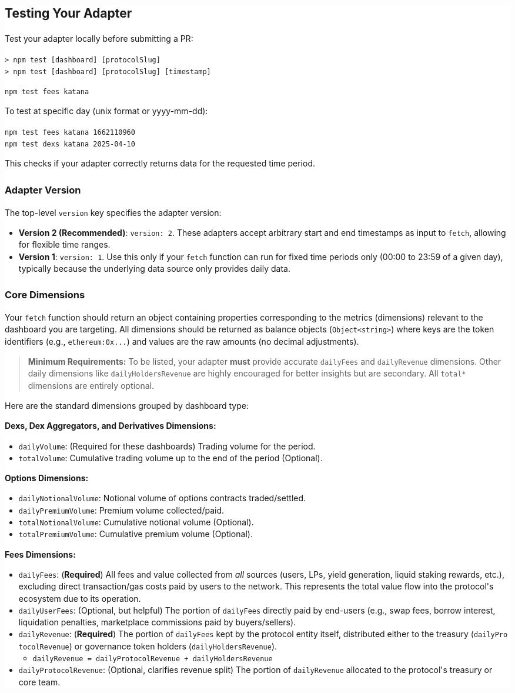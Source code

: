 ## Testing Your Adapter

Test your adapter locally before submitting a PR:

```
> npm test [dashboard] [protocolSlug]
> npm test [dashboard] [protocolSlug] [timestamp]
```
```
npm test fees katana
```
To test at specific day (unix format or yyyy-mm-dd):
```
npm test fees katana 1662110960
npm test dexs katana 2025-04-10
```

This checks if your adapter correctly returns data for the requested time period.

### Adapter Version

The top-level `version` key specifies the adapter version:

* **Version 2 (Recommended)**: `version: 2`. These adapters accept arbitrary start and end timestamps as input to `fetch`, allowing for flexible time ranges.
* **Version 1**: `version: 1`. Use this only if your `fetch` function can run for fixed time periods only (00:00 to 23:59 of a given day), typically because the underlying data source only provides daily data.

### Core Dimensions

Your `fetch` function should return an object containing properties corresponding to the metrics (dimensions) relevant to the dashboard you are targeting. All dimensions should be returned as balance objects (`Object<string>`) where keys are the token identifiers (e.g., `ethereum:0x...`) and values are the raw amounts (no decimal adjustments).

> **Minimum Requirements:** To be listed, your adapter **must** provide accurate `dailyFees` and `dailyRevenue` dimensions. Other daily dimensions like `dailyHoldersRevenue` are highly encouraged for better insights but are secondary. All `total*` dimensions are entirely optional.

Here are the standard dimensions grouped by dashboard type:

**Dexs, Dex Aggregators, and Derivatives Dimensions:**

*   `dailyVolume`: (Required for these dashboards) Trading volume for the period.
*   `totalVolume`: Cumulative trading volume up to the end of the period (Optional).

**Options Dimensions:**

*   `dailyNotionalVolume`: Notional volume of options contracts traded/settled.
*   `dailyPremiumVolume`: Premium volume collected/paid.
*   `totalNotionalVolume`: Cumulative notional volume (Optional).
*   `totalPremiumVolume`: Cumulative premium volume (Optional).

**Fees Dimensions:**

*   `dailyFees`: (**Required**) All fees and value collected from *all* sources (users, LPs, yield generation, liquid staking rewards, etc.), excluding direct transaction/gas costs paid by users to the network. This represents the total value flow into the protocol's ecosystem due to its operation.
*   `dailyUserFees`: (Optional, but helpful) The portion of `dailyFees` directly paid by end-users (e.g., swap fees, borrow interest, liquidation penalties, marketplace commissions paid by buyers/sellers).
*   `dailyRevenue`: (**Required**) The portion of `dailyFees` kept by the protocol entity itself, distributed either to the treasury (`dailyProtocolRevenue`) or governance token holders (`dailyHoldersRevenue`).
    *   `dailyRevenue = dailyProtocolRevenue + dailyHoldersRevenue`
*   `dailyProtocolRevenue`: (Optional, clarifies revenue split) The portion of `dailyRevenue` allocated to the protocol's treasury or core team.